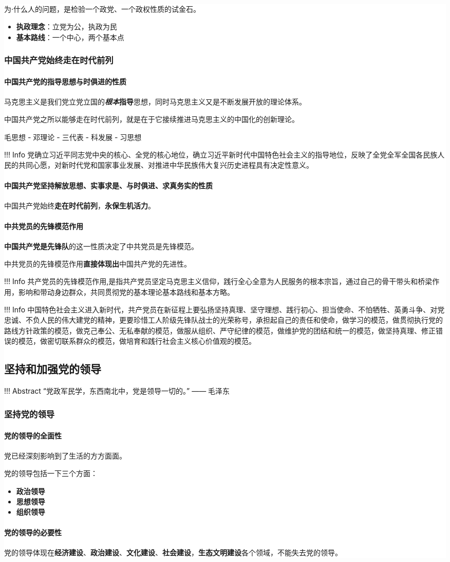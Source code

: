 为·什么人的问题，是检验一个政党、一个政权性质的试金石。

- **执政理念**：立党为公，执政为民
- **基本路线**：一个中心，两个基本点

### 中国共产党始终走在时代前列

#### 中国共产党的指导思想与时俱进的性质

马克思主义是我们党立党立国的***根本*****指导**思想，同时马克思主义又是不断发展开放的理论体系。

中国共产党之所以能够走在时代前列，就是在于它接续推进马克思主义的中国化的创新理论。

毛思想 - 邓理论 - 三代表 - 科发展 - 习思想

!!! Info
    党确立习近平同志党中央的核心、全党的核心地位，确立习近平新时代中国特色社会主义的指导地位，反映了全党全军全国各民族人民的共同心愿，对新时代党和国家事业发展、对推进中华民族伟大复兴历史进程具有决定性意义。

#### 中国共产党坚持解放思想、实事求是、与时俱进、求真务实的性质

中国共产党始终**走在时代前列**，**永保生机活力**。

#### 中共党员的先锋模范作用

**中国共产党是先锋队**的这一性质决定了中共党员是先锋模范。

中共党员的先锋模范作用**直接体现出**中国共产党的先进性。

!!! Info
    共产党员的先锋模范作用,是指共产党员坚定马克思主义信仰，践行全心全意为人民服务的根本宗旨，通过自己的骨干带头和桥梁作用，影响和带动身边群众，共同贯彻党的基本理论基本路线和基本方略。

!!! Info
    中国特色社会主义进入新时代，共产党员在新征程上要弘扬坚持真理、坚守理想、践行初心、担当使命、不怕牺牲、英勇斗争、对党忠诚、不负人民的伟大建党的精神，更要珍惜工人阶级先锋队战士的光荣称号，承担起自己的责任和使命，做学习的模范，做贯彻执行党的路线方针政策的模范，做克己奉公、无私奉献的模范，做服从组织、严守纪律的模范，做维护党的团结和统一的模范，做坚持真理、修正错误的模范，做密切联系群众的模范，做培育和践行社会主义核心价值观的模范。

## 坚持和加强党的领导

!!! Abstract
    “党政军民学，东西南北中，党是领导一切的。” —— 毛泽东

### 坚持党的领导

#### 党的领导的全面性

党已经深刻影响到了生活的方方面面。

党的领导包括一下三个方面：

- **政治领导**
- **思想领导**
- **组织领导**

#### 党的领导的必要性

党的领导体现在**经济建设**、**政治建设**、**文化建设**、**社会建设**，**生态文明建设**各个领域，不能失去党的领导。
